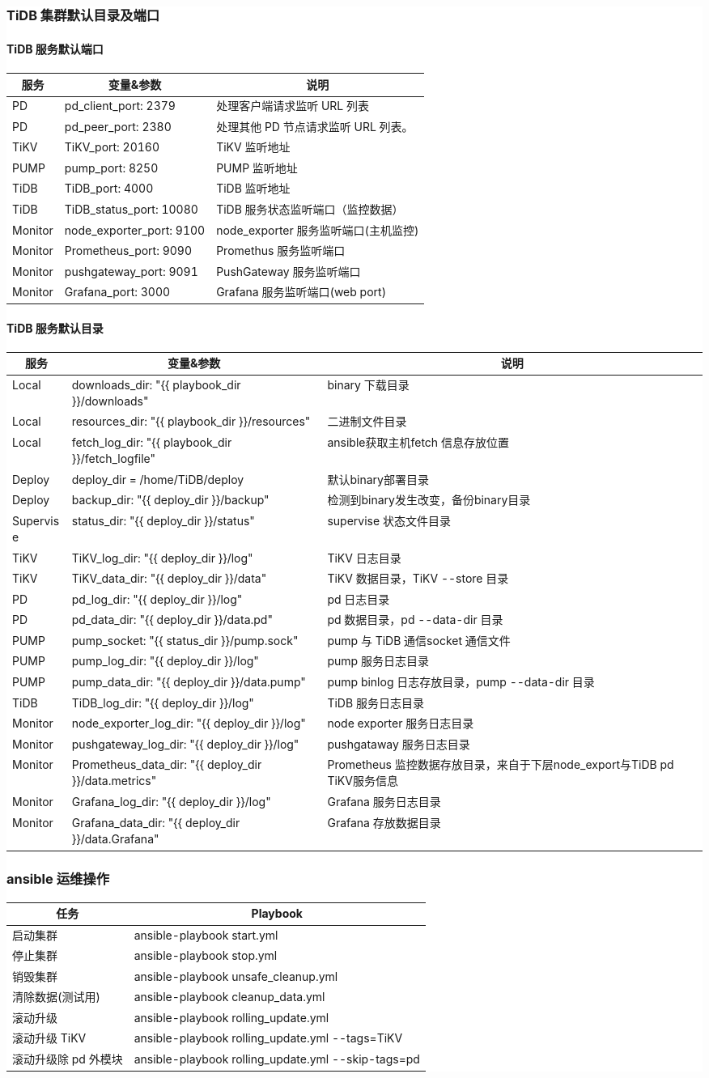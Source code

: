 ### TiDB 集群默认目录及端口

#### TiDB 服务默认端口

服务	|	变量&参数	|	说明
---| --- | --- 				
PD	|	pd_client_port: 2379	|	处理客户端请求监听 URL 列表
PD	|	pd_peer_port: 2380	|	处理其他 PD 节点请求监听 URL 列表。
TiKV	|	TiKV_port: 20160	|	TiKV 监听地址
PUMP	|	pump_port: 8250	|	PUMP 监听地址
TiDB	|	TiDB_port: 4000	|	TiDB 监听地址
TiDB	|	TiDB_status_port: 10080	|	TiDB 服务状态监听端口（监控数据）
Monitor	|	node_exporter_port: 9100	|	node_exporter 服务监听端口(主机监控)
Monitor	|	Prometheus_port: 9090	|	Promethus 服务监听端口
Monitor	|	pushgateway_port: 9091	|	PushGateway 服务监听端口
Monitor	|	Grafana_port: 3000	|	Grafana 服务监听端口(web port)


#### TiDB 服务默认目录

服务	|	变量&参数	|	说明
---| --- | --- 	
Local	|	downloads_dir: "{{ playbook_dir }}/downloads"	|	binary 下载目录
Local	|	resources_dir: "{{ playbook_dir }}/resources"	|	二进制文件目录
Local	|	fetch_log_dir: "{{ playbook_dir }}/fetch_logfile"	|	ansible获取主机fetch 信息存放位置
Deploy	|	deploy_dir = /home/TiDB/deploy	|	默认binary部署目录
Deploy	|	backup_dir: "{{ deploy_dir }}/backup"	|	检测到binary发生改变，备份binary目录
Supervise	|	status_dir: "{{ deploy_dir }}/status"	|	supervise 状态文件目录
TiKV	|	TiKV_log_dir: "{{ deploy_dir }}/log"	|	TiKV 日志目录
TiKV	|	TiKV_data_dir: "{{ deploy_dir }}/data"	|	TiKV 数据目录，TiKV --store 目录
PD	|	pd_log_dir: "{{ deploy_dir }}/log"	|	pd 日志目录
PD	|	pd_data_dir: "{{ deploy_dir }}/data.pd"	|	pd 数据目录，pd --data-dir 目录
PUMP	|	pump_socket: "{{ status_dir }}/pump.sock"	|	pump 与 TiDB 通信socket 通信文件
PUMP	|	pump_log_dir: "{{ deploy_dir }}/log"	|	pump 服务日志目录
PUMP	|	pump_data_dir: "{{ deploy_dir }}/data.pump"	|	pump binlog 日志存放目录，pump --data-dir 目录
TiDB	|	TiDB_log_dir: "{{ deploy_dir }}/log"	|	TiDB 服务日志目录
Monitor	|	node_exporter_log_dir: "{{ deploy_dir }}/log"	|	node exporter 服务日志目录
Monitor	|	pushgateway_log_dir: "{{ deploy_dir }}/log"	|	pushgataway 服务日志目录
Monitor	|	Prometheus_data_dir: "{{ deploy_dir }}/data.metrics"	|	Prometheus 监控数据存放目录，来自于下层node_export与TiDB pd TiKV服务信息
Monitor	|	Grafana_log_dir: "{{ deploy_dir }}/log"	|	Grafana 服务日志目录
Monitor	|	Grafana_data_dir: "{{ deploy_dir }}/data.Grafana"	|	Grafana 存放数据目录


### ansible 运维操作

|任务|Playbook|
|----|--------|
|启动集群|ansible-playbook start.yml|
|停止集群|ansible-playbook stop.yml|
|销毁集群|ansible-playbook unsafe_cleanup.yml| (若部署目录为挂载点，会报错，但不影响执行效果）|
|清除数据(测试用)|ansible-playbook cleanup_data.yml|
|滚动升级|ansible-playbook rolling_update.yml|
|滚动升级 TiKV|ansible-playbook rolling_update.yml --tags=TiKV|
|滚动升级除 pd 外模块|ansible-playbook rolling_update.yml --skip-tags=pd|
